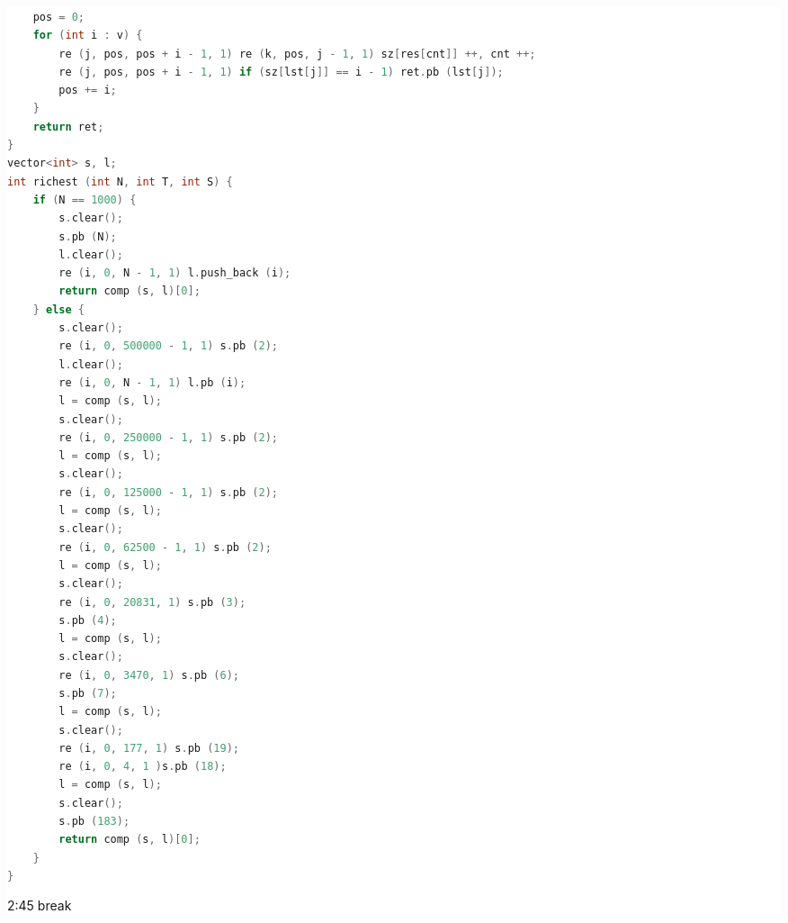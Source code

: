 ```cpp
	pos = 0;
	for (int i : v) {
		re (j, pos, pos + i - 1, 1) re (k, pos, j - 1, 1) sz[res[cnt]] ++, cnt ++;
		re (j, pos, pos + i - 1, 1) if (sz[lst[j]] == i - 1) ret.pb (lst[j]);
		pos += i;
	}
	return ret;
}
vector<int> s, l;
int richest (int N, int T, int S) {
	if (N == 1000) {
		s.clear();
		s.pb (N);
		l.clear();
		re (i, 0, N - 1, 1) l.push_back (i);
		return comp (s, l)[0];
	} else { 
		s.clear();
		re (i, 0, 500000 - 1, 1) s.pb (2);
		l.clear();
		re (i, 0, N - 1, 1) l.pb (i);
		l = comp (s, l);
		s.clear();
		re (i, 0, 250000 - 1, 1) s.pb (2);
		l = comp (s, l);
		s.clear();
		re (i, 0, 125000 - 1, 1) s.pb (2);
		l = comp (s, l);
		s.clear();
		re (i, 0, 62500 - 1, 1) s.pb (2);
		l = comp (s, l);
		s.clear();
		re (i, 0, 20831, 1) s.pb (3);
		s.pb (4);
		l = comp (s, l);
		s.clear();
		re (i, 0, 3470, 1) s.pb (6);
		s.pb (7);
		l = comp (s, l);
		s.clear();
		re (i, 0, 177, 1) s.pb (19);
		re (i, 0, 4, 1 )s.pb (18);
		l = comp (s, l);
		s.clear();
		s.pb (183);
		return comp (s, l)[0];
	}
}
```

2:45 break
